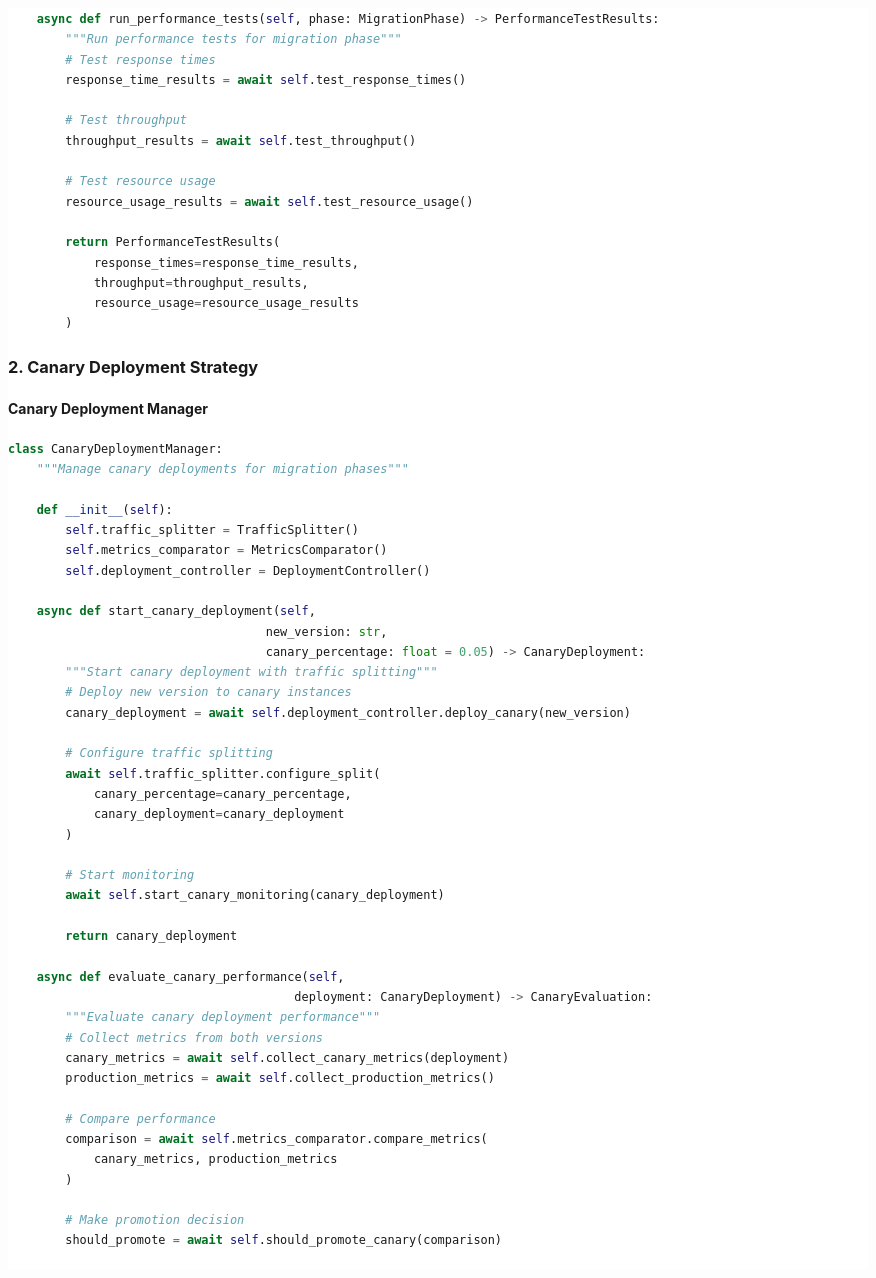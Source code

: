 ```python
    async def run_performance_tests(self, phase: MigrationPhase) -> PerformanceTestResults:
        """Run performance tests for migration phase"""
        # Test response times
        response_time_results = await self.test_response_times()
        
        # Test throughput
        throughput_results = await self.test_throughput()
        
        # Test resource usage
        resource_usage_results = await self.test_resource_usage()
        
        return PerformanceTestResults(
            response_times=response_time_results,
            throughput=throughput_results,
            resource_usage=resource_usage_results
        )
```

### 2. Canary Deployment Strategy

#### Canary Deployment Manager
```python
class CanaryDeploymentManager:
    """Manage canary deployments for migration phases"""
    
    def __init__(self):
        self.traffic_splitter = TrafficSplitter()
        self.metrics_comparator = MetricsComparator()
        self.deployment_controller = DeploymentController()
    
    async def start_canary_deployment(self, 
                                    new_version: str,
                                    canary_percentage: float = 0.05) -> CanaryDeployment:
        """Start canary deployment with traffic splitting"""
        # Deploy new version to canary instances
        canary_deployment = await self.deployment_controller.deploy_canary(new_version)
        
        # Configure traffic splitting
        await self.traffic_splitter.configure_split(
            canary_percentage=canary_percentage,
            canary_deployment=canary_deployment
        )
        
        # Start monitoring
        await self.start_canary_monitoring(canary_deployment)
        
        return canary_deployment
    
    async def evaluate_canary_performance(self, 
                                        deployment: CanaryDeployment) -> CanaryEvaluation:
        """Evaluate canary deployment performance"""
        # Collect metrics from both versions
        canary_metrics = await self.collect_canary_metrics(deployment)
        production_metrics = await self.collect_production_metrics()
        
        # Compare performance
        comparison = await self.metrics_comparator.compare_metrics(
            canary_metrics, production_metrics
        )
        
        # Make promotion decision
        should_promote = await self.should_promote_canary(comparison)
        
```